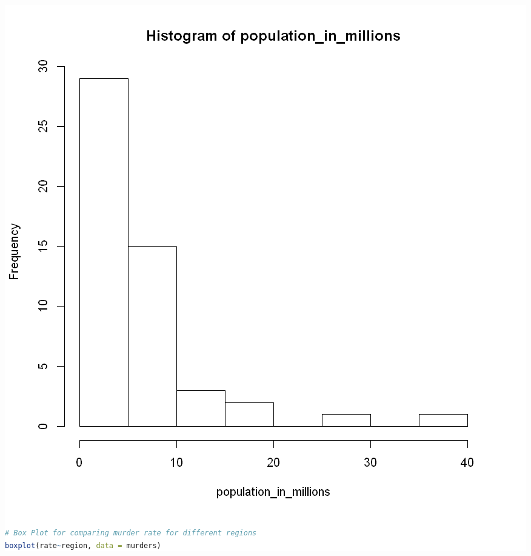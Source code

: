 ![png](output_41_0.png)



```R
# Box Plot for comparing murder rate for different regions
boxplot(rate~region, data = murders)
```

